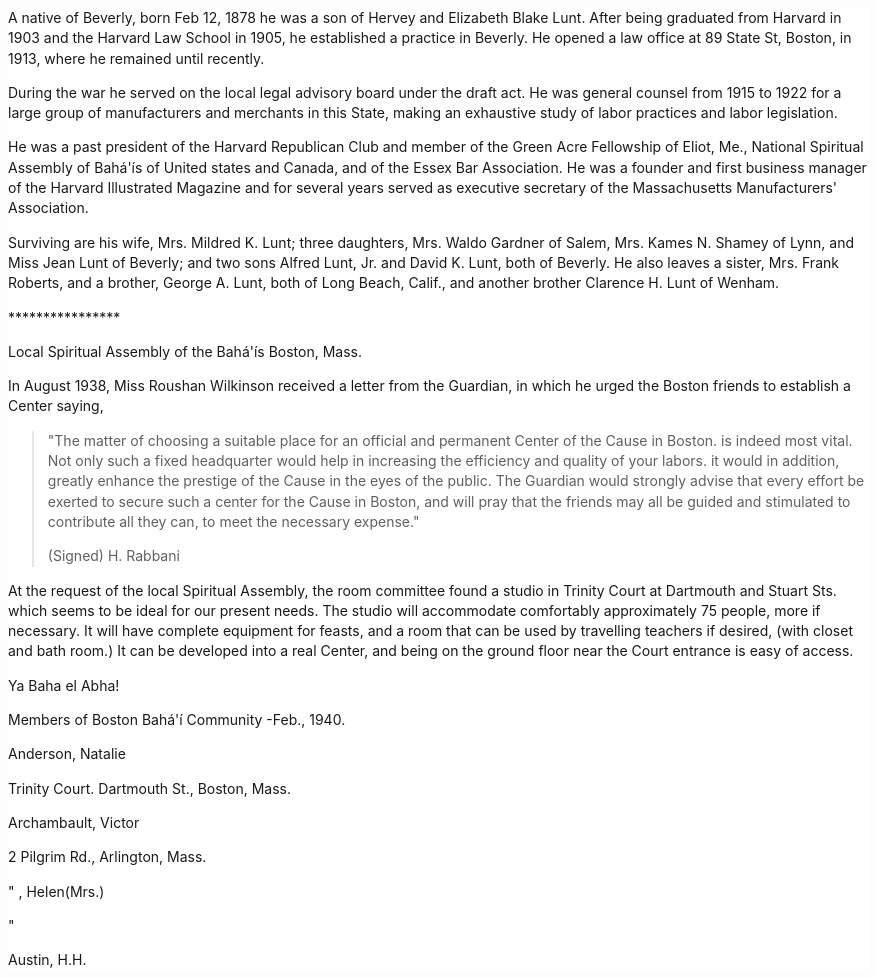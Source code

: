 A native of Beverly, born Feb 12, 1878 he was a son of Hervey and Elizabeth Blake Lunt. After being graduated from Harvard in 1903 and the Harvard Law School in 1905, he established a practice in Beverly. He opened a law office at 89 State St, Boston, in 1913, where he remained until recently.

During the war he served on the local legal advisory board under the draft act. He was general counsel from 1915 to 1922 for a large group of manufacturers and merchants in this State, making an exhaustive study of labor practices and labor legislation.

He was a past president of the Harvard Republican Club and member of the Green Acre Fellowship of Eliot, Me., National Spiritual Assembly of Bahá'ís of United states and Canada, and of the Essex Bar Association. He was a founder and first business manager of the Harvard Illustrated Magazine and for several years served as executive secretary of the Massachusetts Manufacturers' Association.

Surviving are his wife, Mrs. Mildred K. Lunt; three daughters, Mrs. Waldo Gardner of Salem, Mrs. Kames N. Shamey of Lynn, and Miss Jean Lunt of Beverly; and two sons Alfred Lunt, Jr. and David K. Lunt, both of Beverly. He also leaves a sister, Mrs. Frank Roberts, and a brother, George A. Lunt, both of Long Beach, Calif., and another brother Clarence H. Lunt of Wenham.

\*\*\*\*\*\*\*\*\*\*\*\*\*\*\*\*

Local Spiritual Assembly of the Bahá'ís Boston, Mass.

In August 1938, Miss Roushan Wilkinson received a letter from the Guardian, in which he urged the Boston friends to establish a Center saying,

> "The matter of choosing a suitable place for an official and permanent Center of the Cause in Boston. is indeed most vital. Not only such a fixed headquarter would help in increasing the efficiency and quality of your labors. it would in addition, greatly enhance the prestige of the Cause in the eyes of the public. The Guardian would strongly advise that every effort be exerted to secure such a center for the Cause in Boston, and will pray that the friends may all be guided and stimulated to contribute all they can, to meet the necessary expense."
> 
> (Signed) H. Rabbani

At the request of the local Spiritual Assembly, the room committee found a studio in Trinity Court at Dartmouth and Stuart Sts. which seems to be ideal for our present needs. The studio will accommodate comfortably approximately 75 people, more if necessary. It will have complete equipment for feasts, and a room that can be used by travelling teachers if desired, (with closet and bath room.) It can be developed into a real Center, and being on the ground floor near the Court entrance is easy of access.

Ya Baha el Abha!

Members of Boston Bahá'í Community -Feb., 1940.

Anderson, Natalie

Trinity Court. Dartmouth St., Boston, Mass.

Archambault, Victor

2 Pilgrim Rd., Arlington, Mass.

" , Helen(Mrs.)

"

Austin, H.H.
